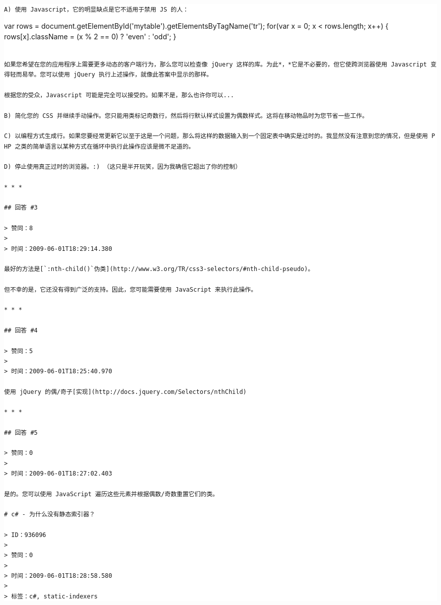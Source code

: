 ```
A) 使用 Javascript，它的明显缺点是它不适用于禁用 JS 的人：

```
var rows = document.getElementById('mytable').getElementsByTagName('tr');
for(var x = 0; x < rows.length; x++) {
    rows[x].className = (x % 2 == 0) ? 'even' : 'odd';
} 
```

如果您希望在您的应用程序上需要更多动态的客户端行为，那么您可以检查像 jQuery 这样的库。为此*，*它是不必要的，但它使跨浏览器使用 Javascript 变得轻而易举。您可以使用 jQuery 执行上述操作，就像此答案中显示的那样。

根据您的受众，Javascript 可能是完全可以接受的。如果不是，那么也许你可以...

B) 简化您的 CSS 并继续手动操作。您只能用类标记奇数行，然后将行默认样式设置为偶数样式。这将在移动物品时为您节省一些工作。

C) 以编程方式生成行。如果您要经常更新它以至于这是一个问题，那么将这样的数据输入到一个固定表中确实是过时的。我显然没有注意到您的情况，但是使用 PHP 之类的简单语言以某种方式在循环中执行此操作应该是微不足道的。

D) 停止使用真正过时的浏览器。:) （这只是半开玩笑，因为我确信它超出了你的控制）

* * *

## 回答 #3

> 赞同：8
> 
> 时间：2009-06-01T18:29:14.380

最好的方法是[`:nth-child()`伪类](http://www.w3.org/TR/css3-selectors/#nth-child-pseudo)。

但不幸的是，它还没有得到广泛的支持。因此，您可能需要使用 JavaScript 来执行此操作。

* * *

## 回答 #4

> 赞同：5
> 
> 时间：2009-06-01T18:25:40.970

使用 jQuery 的偶/奇子[实现](http://docs.jquery.com/Selectors/nthChild)

* * *

## 回答 #5

> 赞同：0
> 
> 时间：2009-06-01T18:27:02.403

是的。您可以使用 JavaScript 遍历这些元素并根据偶数/奇数重置它们的类。

# c# - 为什么没有静态索引器？

> ID：936096
> 
> 赞同：0
> 
> 时间：2009-06-01T18:28:58.580
> 
> 标签：c#, static-indexers

```